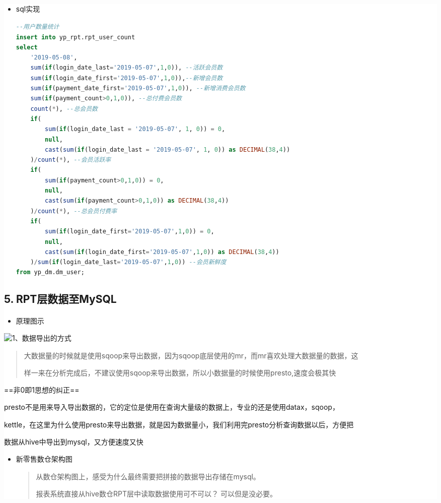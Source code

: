   

- sql实现

  ```sql
  --用户数量统计
  insert into yp_rpt.rpt_user_count
  select
      '2019-05-08',
      sum(if(login_date_last='2019-05-07',1,0)), --活跃会员数
      sum(if(login_date_first='2019-05-07',1,0)),--新增会员数
      sum(if(payment_date_first='2019-05-07',1,0)), --新增消费会员数
      sum(if(payment_count>0,1,0)), --总付费会员数
      count(*), --总会员数
      if(
          sum(if(login_date_last = '2019-05-07', 1, 0)) = 0,
          null,
          cast(sum(if(login_date_last = '2019-05-07', 1, 0)) as DECIMAL(38,4))
      )/count(*), --会员活跃率
      if(
          sum(if(payment_count>0,1,0)) = 0,
          null,
          cast(sum(if(payment_count>0,1,0)) as DECIMAL(38,4))
      )/count(*), --总会员付费率
      if(
          sum(if(login_date_first='2019-05-07',1,0)) = 0,
          null,
          cast(sum(if(login_date_first='2019-05-07',1,0)) as DECIMAL(38,4))
      )/sum(if(login_date_last='2019-05-07',1,0)) --会员新鲜度
  from yp_dm.dm_user;
  ```


## 5. RPT层数据至MySQL

- 原理图示

![1、数据导出的方式](E:\黑马培训\Hadoop生态圈\assets\1、数据导出的方式.png)

> 大数据量的时候就是使用sqoop来导出数据，因为sqoop底层使用的mr，而mr喜欢处理大数据量的数据，这
>
> 样一来在分析完成后，不建议使用sqoop来导出数据，所以小数据量的时候使用presto,速度会极其快



==非0即1思想的纠正==

presto不是用来导入导出数据的，它的定位是使用在查询大量级的数据上，专业的还是使用datax，sqoop，

kettle，在这里为什么使用presto来导出数据，就是因为数据量小，我们利用完presto分析查询数据以后，方便把

数据从hive中导出到mysql，又方便速度又快



- 新零售数仓架构图

  > 从数仓架构图上，感受为什么最终需要把拼接的数据导出存储在mysql。
  >
  > 报表系统直接从hive数仓RPT层中读取数据使用可不可以？  可以但是没必要。
